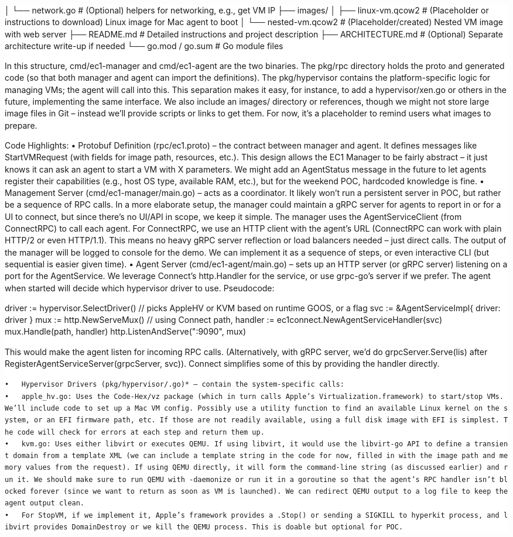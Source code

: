 │ └── network.go # (Optional) helpers for networking, e.g., get VM IP
├── images/
│ ├── linux-vm.qcow2 # (Placeholder or instructions to download) Linux image for Mac agent to boot
│ └── nested-vm.qcow2 # (Placeholder/created) Nested VM image with web server
├── README.md # Detailed instructions and project description
├── ARCHITECTURE.md # (Optional) Separate architecture write-up if needed
└── go.mod / go.sum # Go module files

In this structure, cmd/ec1-manager and cmd/ec1-agent are the two binaries. The pkg/rpc directory holds the proto and generated code (so that both manager and agent can import the definitions). The pkg/hypervisor contains the platform-specific logic for managing VMs; the agent will call into this. This separation makes it easy, for instance, to add a hypervisor/xen.go or others in the future, implementing the same interface. We also include an images/ directory or references, though we might not store large image files in Git – instead we’ll provide scripts or links to get them. For now, it’s a placeholder to remind users what images to prepare.

Code Highlights:
• Protobuf Definition (rpc/ec1.proto) – the contract between manager and agent. It defines messages like StartVMRequest (with fields for image path, resources, etc.). This design allows the EC1 Manager to be fairly abstract – it just knows it can ask an agent to start a VM with X parameters. We might add an AgentStatus message in the future to let agents register their capabilities (e.g., host OS type, available RAM, etc.), but for the weekend POC, hardcoded knowledge is fine.
• Management Server (cmd/ec1-manager/main.go) – acts as a coordinator. It likely won’t run a persistent server in POC, but rather be a sequence of RPC calls. In a more elaborate setup, the manager could maintain a gRPC server for agents to report in or for a UI to connect, but since there’s no UI/API in scope, we keep it simple. The manager uses the AgentServiceClient (from ConnectRPC) to call each agent. For ConnectRPC, we use an HTTP client with the agent’s URL (ConnectRPC can work with plain HTTP/2 or even HTTP/1.1). This means no heavy gRPC server reflection or load balancers needed – just direct calls. The output of the manager will be logged to console for the demo. We can implement it as a sequence of steps, or even interactive CLI (but sequential is easier given time).
• Agent Server (cmd/ec1-agent/main.go) – sets up an HTTP server (or gRPC server) listening on a port for the AgentService. We leverage Connect’s http.Handler for the service, or use grpc-go’s server if we prefer. The agent when started will decide which hypervisor driver to use. Pseudocode:

driver := hypervisor.SelectDriver() // picks AppleHV or KVM based on runtime GOOS, or a flag
svc := &AgentServiceImpl{ driver: driver }
mux := http.NewServeMux()
// using Connect
path, handler := ec1connect.NewAgentServiceHandler(svc)
mux.Handle(path, handler)
http.ListenAndServe(":9090", mux)

This would make the agent listen for incoming RPC calls. (Alternatively, with gRPC server, we’d do grpcServer.Serve(lis) after RegisterAgentServiceServer(grpcServer, svc)). Connect simplifies some of this by providing the handler directly.

    •	Hypervisor Drivers (pkg/hypervisor/.go)* – contain the system-specific calls:
    •	apple_hv.go: Uses the Code-Hex/vz package (which in turn calls Apple’s Virtualization.framework) to start/stop VMs. We’ll include code to set up a Mac VM config. Possibly use a utility function to find an available Linux kernel on the system, or an EFI firmware path, etc. If those are not readily available, using a full disk image with EFI is simplest. The code will check for errors at each step and return them up.
    •	kvm.go: Uses either libvirt or executes QEMU. If using libvirt, it would use the libvirt-go API to define a transient domain from a template XML (we can include a template string in the code for now, filled in with the image path and memory values from the request). If using QEMU directly, it will form the command-line string (as discussed earlier) and run it. We should make sure to run QEMU with -daemonize or run it in a goroutine so that the agent’s RPC handler isn’t blocked forever (since we want to return as soon as VM is launched). We can redirect QEMU output to a log file to keep the agent output clean.
    •	For StopVM, if we implement it, Apple’s framework provides a .Stop() or sending a SIGKILL to hyperkit process, and libvirt provides DomainDestroy or we kill the QEMU process. This is doable but optional for POC.
